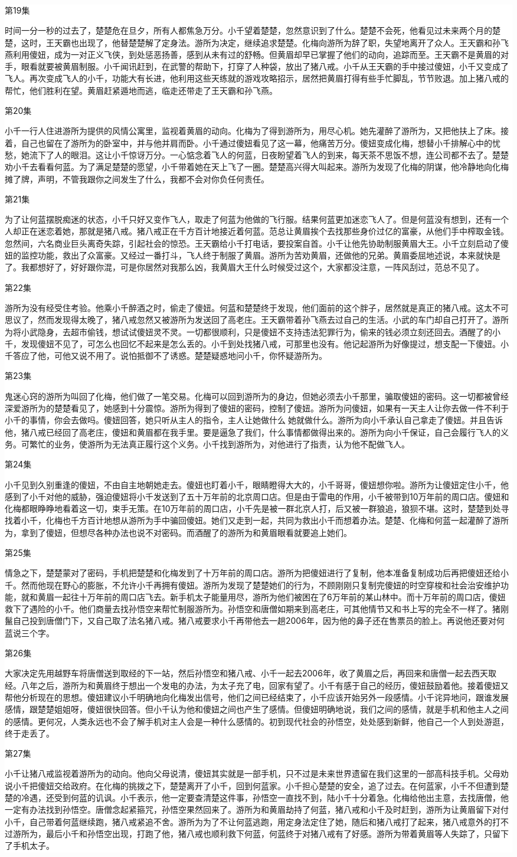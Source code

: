 第19集

时间一分一秒的过去了，楚楚危在旦夕，所有人都焦急万分。小千望着楚楚，忽然意识到了什么。楚楚不会死，他看见过未来两个月的楚楚，这时，王天霸也出现了，他替楚楚解了定身法。游所为决定，继续追求楚楚。化梅向游所为辞了职，失望地离开了众人。王天霸和孙飞燕利用傻妞，成为一对正义飞侠，到处惩恶扬善，感到从未有过的舒畅。但黄眉却早已掌握了他们的动向，追踪而至。王天霸不是黄眉的对手，眼看就要被黄眉制服。小千闻讯赶到，在武警的帮助下，打穿了人种袋，放出了猪八戒。小千从王天霸的手中接过傻妞，小千又变成了飞人。再次变成飞人的小千，功能大有长进，他利用这些天练就的游戏攻略招示，居然把黄眉打得有些手忙脚乱，节节败退。加上猪八戒的帮忙，他们胜利在望。黄眉赶紧遁地而逃，临走还带走了王天霸和孙飞燕。

第20集

小千一行人住进游所为提供的风情公寓里，监视着黄眉的动向。化梅为了得到游所为，用尽心机。她先灌醉了游所为，又把他扶上了床。接着，自己也留在了游所为的卧室中，并与他并肩而卧。小千通过傻妞看见了这一幕，他痛苦万分。傻妞变成化梅，想替小千排解心中的忧愁，她流下了人的眼泪。这让小千惊讶万分。一心惦念着飞人的何蓝，日夜盼望着飞人的到来，每天茶不思饭不想，连公司都不去了。楚楚劝小千去看看何蓝。为了满足楚楚的愿望，小千带着她在天上飞了一圈。楚楚高兴得大叫起来。游所为发现了化梅的阴谋，他冷静地向化梅摊了牌，声明，不管我跟你之间发生了什么，我都不会对你负任何责任。

第21集

为了让何蓝摆脱痴迷的状态，小千只好又变作飞人，取走了何蓝为他做的飞行服。结果何蓝更加迷恋飞人了。但是何蓝没有想到，还有一个人却正在迷恋着她，那就是猪八戒。猪八戒正在千方百计地接近着何蓝。范总让黄眉挨个去找那些身价过亿的富豪，从他们手中榨取金钱。忽然间，六名商业巨头离奇失踪，引起社会的惊恐。王天霸给小千打电话，要投案自首。小千让他先协助制服黄眉大王。小千立刻启动了傻妞的监控功能，救出了众富豪。又经过一番打斗，飞人终于制服了黄眉。游所为苦劝黄眉，还做他的兄弟。黄眉委屈地述说，本来就快是了。我都想好了，好好跟你混，可是你居然对我那么凶，我黄眉大王什么时候受过这个，大家都没注意，一阵风刮过，范总不见了。

第22集

游所为没有经受住考验。他乘小千醉酒之时，偷走了傻妞。何蓝和楚楚终于发现，他们面前的这个胖子，居然就是真正的猪八戒。这太不可思议了，然而发现得太晚了，猪八戒忽然又被游所为发送回了高老庄。王天霸带着孙飞燕去过自己的生活。小武的车门却自己打开了。游所为将小武隐身，去超市偷钱，想试试傻妞灵不灵。一切都很顺利，只是傻妞不支持违法犯罪行为，偷来的钱必须立刻还回去。酒醒了的小千，发现傻妞不见了，可怎么也回忆不起来是怎么丢的。小千到处找猪八戒，可那里也没有。他记起游所为好像提过，想支配一下傻妞。小千答应了他，可他又说不用了。说怕抵御不了诱惑。楚楚疑惑地问小千，你怀疑游所为。

第23集

鬼迷心窍的游所为叫回了化梅，他们做了一笔交易。化梅可以回到游所为的身边，但她必须去小千那里，骗取傻妞的密码。这一切都被曾经深爱游所为的楚楚看见了，她感到十分震惊。游所为得到了傻妞的密码，控制了傻妞。游所为问傻妞，如果有一天主人让你去做一件不利于小千的事情，你会去做吗。傻妞回答，她只听从主人的指令，主人让她做什么 她就做什么。游所为向小千承认自己拿走了傻妞。并且告诉他，猪八戒已经回了高老庄，傻妞和黄眉都在我手里。要是逼急了我们，什么事情都做得出来的。游所为向小千保证，自己会履行飞人的义务。可繁忙的业务，使游所为无法真正履行这个义务。小千找到游所为，对他进行了指责，认为他不配做飞人。

第24集

小千见到久别重逢的傻妞，不由自主地朝她走去。傻妞也盯着小千，眼睛瞪得大大的，小千哥哥，傻妞想你啦。游所为让傻妞定住小千，他感到了小千对他的威胁，强迫傻妞将小千发送到了五十万年前的北京周口店。但是由于雷电的作用，小千被带到10万年前的周口店。傻妞和化梅都眼睁睁地看着这一切，束手无策。在10万年前的周口店，小千先是被一群北京人打，后又被一群狼追，狼狈不堪。这时，楚楚到处寻找着小千，化梅也千方百计地想从游所为手中骗回傻妞。她们又走到一起，共同为救出小千而想着办法。楚楚、化梅和何蓝一起灌醉了游所为，拿到了傻妞，但想尽各种办法也说不对密码。而酒醒了的游所为和黄眉眼看就要追上她们。

第25集

情急之下，楚楚蒙对了密码，手机把楚楚和化梅发到了十万年前的周口店。游所为把傻妞进行了复制，他本准备复制成功后再把傻妞还给小千。然而他现在野心的膨胀，不允许小千再拥有傻妞。游所为发现了楚楚她们的行为，不顾刚刚只复制完傻妞的时空穿梭和社会治安维护功能，就和黄眉一起往十万年前的周口店飞去。新手机太子能量用尽，游所为他们被困在了6万年前的某山林中。而十万年前的周口店，傻妞救下了遇险的小千。他们商量去找孙悟空来帮忙制服游所为。孙悟空和唐僧如期来到高老庄，可其他情节又和书上写的完全不一样了。猪刚鬣自己投到唐僧门下，又自己取了法名猪八戒。猪八戒要求小千再带他去一趟2006年，因为他的鼻子还在售票员的脸上。再说他还要对何蓝说三个字。

第26集

大家决定先用越野车将唐僧送到取经的下一站，然后孙悟空和猪八戒、小千一起去2006年，收了黄眉之后，再回来和唐僧一起去西天取经。八年之后，游所为和黄眉终于想出一个发电的办法，为太子充了电，回家有望了。小千有感于自己的经历，傻妞鼓励着他。接着傻妞又帮他分析现在的思想。傻妞建议小千明确地向化梅发出信号，他们之间已经结束了，小千应该开始另外一段感情。小千诧异地问，跟谁发展感情，跟楚楚姐姐呀，傻妞很快回答。但小千认为他和傻妞之间也产生了感情。但傻妞明确地说，我们之间的感情，就是手机和他主人之间的感情。更何况，人类永远也不会了解手机对主人会是一种什么感情的。初到现代社会的孙悟空，处处感到新鲜，他自己一个人到处游逛，终于走丢了。

第27集

小千让猪八戒监视着游所为的动向。他向父母说清，傻妞其实就是一部手机，只不过是未来世界遗留在我们这里的一部高科技手机。父母劝说小千把傻妞交给政府。在化梅的挑拨之下，楚楚离开了小千，回到何蓝家。小千担心楚楚的安全，追了过去。在何蓝家，小千不但遭到楚楚的冷遇，还受到何蓝的讥讽。小千表示，他一定要查清楚这件事，孙悟空一直找不到，陆小千十分着急。化梅给他出主意，去找唐僧，他一定有办法找到孙悟空。唐僧念起紧箍咒，孙悟空果然回来了。游所为和黄眉劫持了何蓝，猪八戒和小千及时赶到，游所为让黄眉留下对付小千，自己带着何蓝继续跑，猪八戒紧追不舍。游所为为了不让何蓝逃跑，用定身法定住了她，随后和猪八戒打了起来，猪八戒意外的打不过游所为，最后小千和孙悟空出现，打跑了他，猪八戒也顺利救下何蓝，何蓝终于对猪八戒有了好感。游所为带着黄眉等人失踪了，只留下了手机太子。
